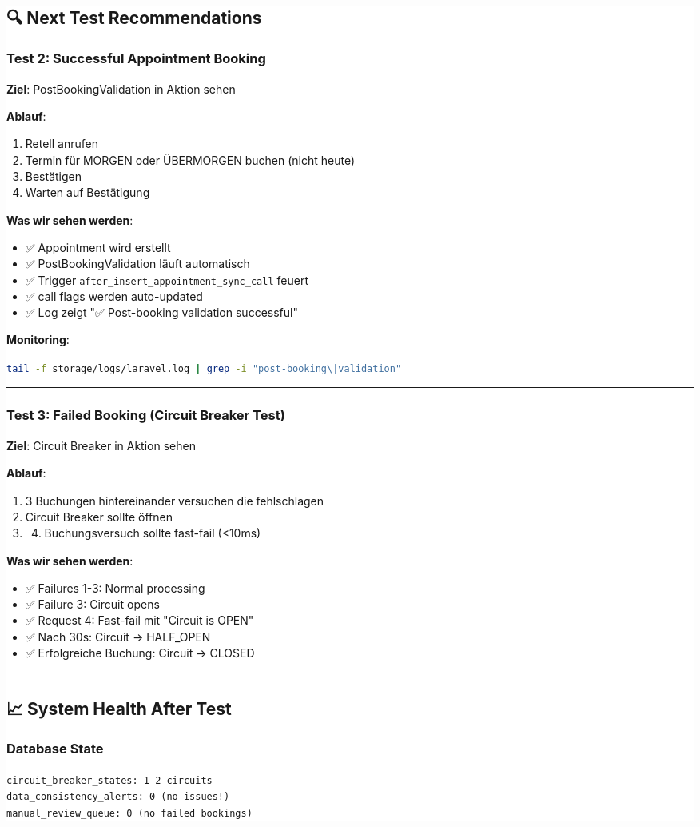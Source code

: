 
## 🔍 Next Test Recommendations

### Test 2: Successful Appointment Booking

**Ziel**: PostBookingValidation in Aktion sehen

**Ablauf**:
1. Retell anrufen
2. Termin für MORGEN oder ÜBERMORGEN buchen (nicht heute)
3. Bestätigen
4. Warten auf Bestätigung

**Was wir sehen werden**:
- ✅ Appointment wird erstellt
- ✅ PostBookingValidation läuft automatisch
- ✅ Trigger `after_insert_appointment_sync_call` feuert
- ✅ call flags werden auto-updated
- ✅ Log zeigt "✅ Post-booking validation successful"

**Monitoring**:
```bash
tail -f storage/logs/laravel.log | grep -i "post-booking\|validation"
```

---

### Test 3: Failed Booking (Circuit Breaker Test)

**Ziel**: Circuit Breaker in Aktion sehen

**Ablauf**:
1. 3 Buchungen hintereinander versuchen die fehlschlagen
2. Circuit Breaker sollte öffnen
3. 4. Buchungsversuch sollte fast-fail (<10ms)

**Was wir sehen werden**:
- ✅ Failures 1-3: Normal processing
- ✅ Failure 3: Circuit opens
- ✅ Request 4: Fast-fail mit "Circuit is OPEN"
- ✅ Nach 30s: Circuit → HALF_OPEN
- ✅ Erfolgreiche Buchung: Circuit → CLOSED

---

## 📈 System Health After Test

### Database State
```
circuit_breaker_states: 1-2 circuits
data_consistency_alerts: 0 (no issues!)
manual_review_queue: 0 (no failed bookings)
```
